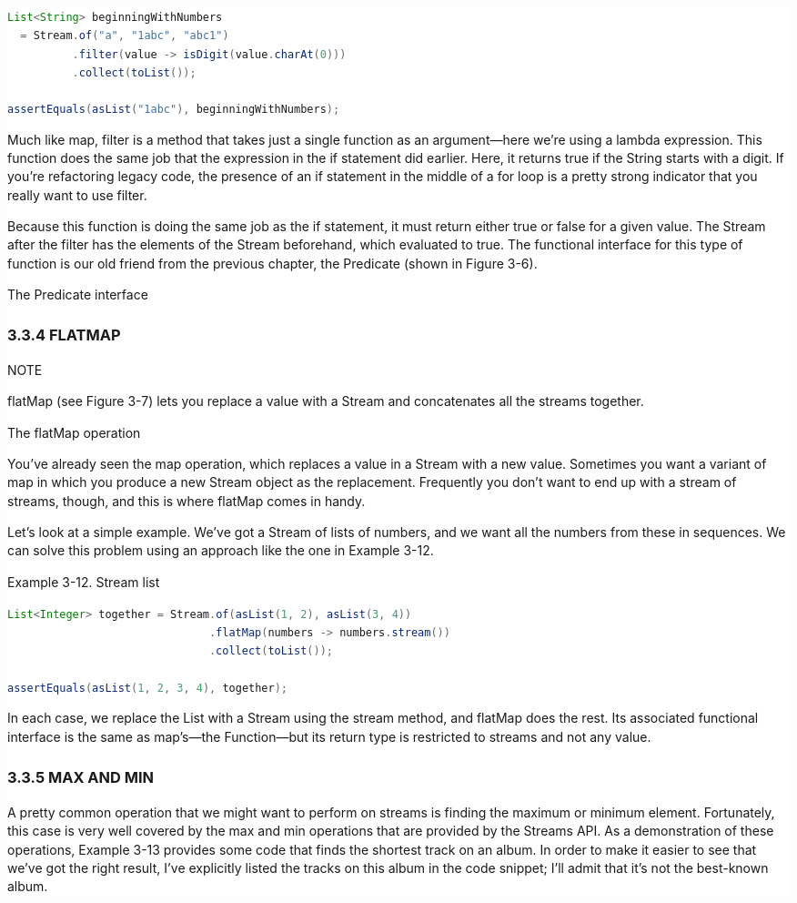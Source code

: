 ```java
List<String> beginningWithNumbers
  = Stream.of("a", "1abc", "abc1")
          .filter(value -> isDigit(value.charAt(0)))
          .collect(toList());

assertEquals(asList("1abc"), beginningWithNumbers);
```

Much like map, filter is a method that takes just a single function as an argument—here we’re using a lambda expression. This function does the same job that the expression in the if statement did earlier. Here, it returns true if the String starts with a digit. If you’re refactoring legacy code, the presence of an if statement in the middle of a for loop is a pretty strong indicator that you really want to use filter.

Because this function is doing the same job as the if statement, it must return either true or false for a given value. The Stream after the filter has the elements of the Stream beforehand, which evaluated to true. The functional interface for this type of function is our old friend from the previous chapter, the Predicate (shown in Figure 3-6).

<Figures figure="3-6">The Predicate interface</Figures>

### 3.3.4 FLATMAP

NOTE

flatMap (see Figure 3-7) lets you replace a value with a Stream and concatenates all the streams together.

<Figures figure="3-7">The flatMap operation</Figures>

You’ve already seen the map operation, which replaces a value in a Stream with a new value. Sometimes you want a variant of map in which you produce a new Stream object as the replacement. Frequently you don’t want to end up with a stream of streams, though, and this is where flatMap comes in handy.

Let’s look at a simple example. We’ve got a Stream of lists of numbers, and we want all the numbers from these in sequences. We can solve this problem using an approach like the one in Example 3-12.

Example 3-12. Stream list

```java
List<Integer> together = Stream.of(asList(1, 2), asList(3, 4))
                               .flatMap(numbers -> numbers.stream())
                               .collect(toList());

assertEquals(asList(1, 2, 3, 4), together);
```

In each case, we replace the List with a Stream using the stream method, and flatMap does the rest. Its associated functional interface is the same as map’s—the Function—but its return type is restricted to streams and not any value.

### 3.3.5 MAX AND MIN

A pretty common operation that we might want to perform on streams is finding the maximum or minimum element. Fortunately, this case is very well covered by the max and min operations that are provided by the Streams API. As a demonstration of these operations, Example 3-13 provides some code that finds the shortest track on an album. In order to make it easier to see that we’ve got the right result, I’ve explicitly listed the tracks on this album in the code snippet; I’ll admit that it’s not the best-known album.
